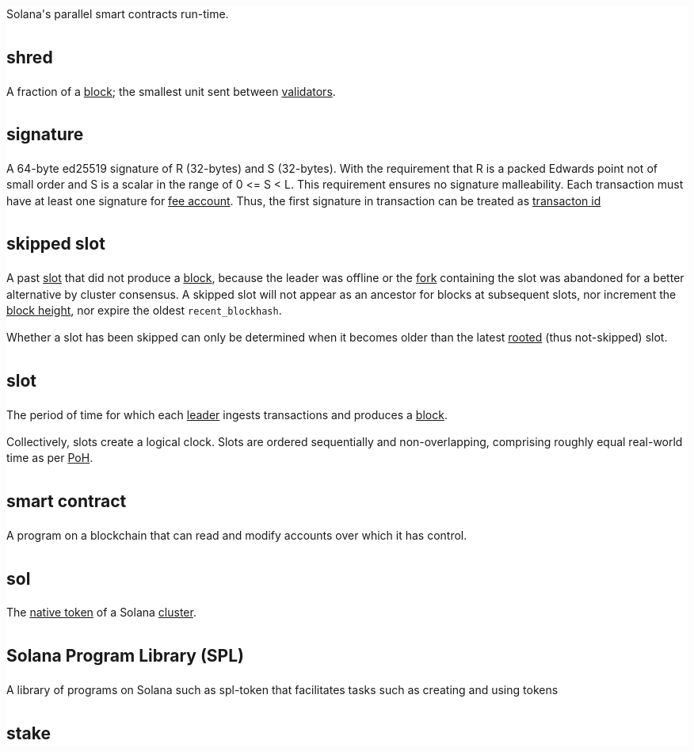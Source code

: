 Solana's parallel smart contracts run-time.

## shred

A fraction of a [block](terminology.md#block); the smallest unit sent between [validators](terminology.md#validator).

## signature

A 64-byte ed25519 signature of R (32-bytes) and S (32-bytes). With the requirement that R is a packed Edwards point not of small order and S is a scalar in the range of 0 <= S < L.
This requirement ensures no signature malleability. Each transaction must have at least one signature for [fee account](terminology#fee-account).
Thus, the first signature in transaction can be treated as [transacton id](terminology.md#transaction-id)

## skipped slot

A past [slot](terminology.md#slot) that did not produce a [block](terminology.md#block), because the leader was offline or the [fork](terminology.md#fork) containing the slot was abandoned for a better alternative by cluster consensus. A skipped slot will not appear as an ancestor for blocks at subsequent slots, nor increment the [block height](terminology#block-height), nor expire the oldest `recent_blockhash`.

Whether a slot has been skipped can only be determined when it becomes older than the latest [rooted](terminology.md#root) (thus not-skipped) slot.

## slot

The period of time for which each [leader](terminology.md#leader) ingests transactions and produces a [block](terminology.md#block).

Collectively, slots create a logical clock. Slots are ordered sequentially and non-overlapping, comprising roughly equal real-world time as per [PoH](terminology.md#proof-of-history-poh).

## smart contract

A program on a blockchain that can read and modify accounts over which it has control.

## sol

The [native token](terminology.md#native-token) of a Solana [cluster](terminology.md#cluster).

## Solana Program Library (SPL)

A library of programs on Solana such as spl-token that facilitates tasks such as creating and using tokens

## stake
